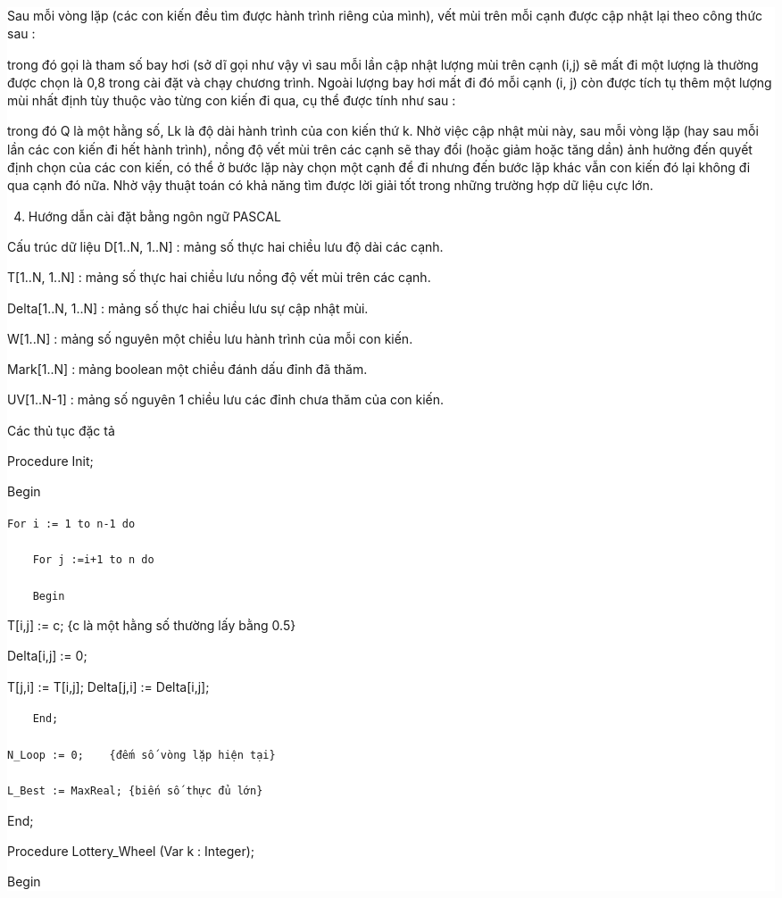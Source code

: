 Sau mỗi vòng lặp (các con kiến đều tìm được hành trình riêng của mình), vết mùi trên mỗi cạnh được cập nhật lại theo công thức sau :
 
trong đó  gọi là tham số bay hơi (sở dĩ gọi như vậy vì sau mỗi lần cập nhật lượng mùi trên cạnh (i,j) sẽ mất đi một lượng là   thường được chọn là 0,8 trong cài đặt và chạy chương trình. Ngoài lượng bay hơi mất đi đó mỗi cạnh (i, j) còn được tích tụ thêm một lượng mùi   nhất định tùy thuộc vào từng con kiến đi qua, cụ thể được tính như sau :
 
trong đó Q là một hằng số, Lk là độ dài hành trình của con kiến thứ k.
Nhờ việc cập nhật mùi này, sau mỗi vòng lặp (hay sau mỗi lần các con kiến đi hết hành trình), nồng độ vết mùi trên các cạnh sẽ thay đổi (hoặc giảm hoặc tăng dần) ảnh hưởng đến quyết định chọn của các con kiến, có thể ở bước lặp này chọn một cạnh để đi nhưng đến bước lặp khác vẫn con kiến đó lại không đi qua cạnh đó nữa. Nhờ vậy thuật toán có khả năng tìm được lời giải tốt trong những trường hợp dữ liệu cực lớn.

4. Hướng dẫn cài đặt bằng ngôn ngữ PASCAL


Cấu trúc dữ liệu
D[1..N, 1..N] : mảng số thực hai chiều lưu độ dài các cạnh. 

T[1..N, 1..N] : mảng số thực hai chiều lưu nồng độ vết mùi trên các cạnh. 

Delta[1..N, 1..N] : mảng số thực hai chiều lưu sự cập nhật mùi. 

W[1..N] : mảng số nguyên một chiều lưu hành trình của mỗi con kiến. 

Mark[1..N] : mảng boolean một chiều đánh dấu đỉnh đã thăm. 

UV[1..N-1] : mảng số nguyên 1 chiều lưu các đỉnh chưa thăm của con kiến.
	

Các thủ tục đặc tả 

Procedure Init;

Begin

	For i := 1 to n-1 do

		For j :=i+1 to n do

		Begin 	

T[i,j] := c; {c là một hằng số thường lấy bằng 0.5}

Delta[i,j] := 0;

T[j,i] := T[i,j]; Delta[j,i] := Delta[i,j];

		End;

	N_Loop := 0;	{đếm số vòng lặp hiện tại}

	L_Best := MaxReal; {biến số thực đủ lớn}

End;



Procedure Lottery_Wheel (Var k : Integer);

Begin
